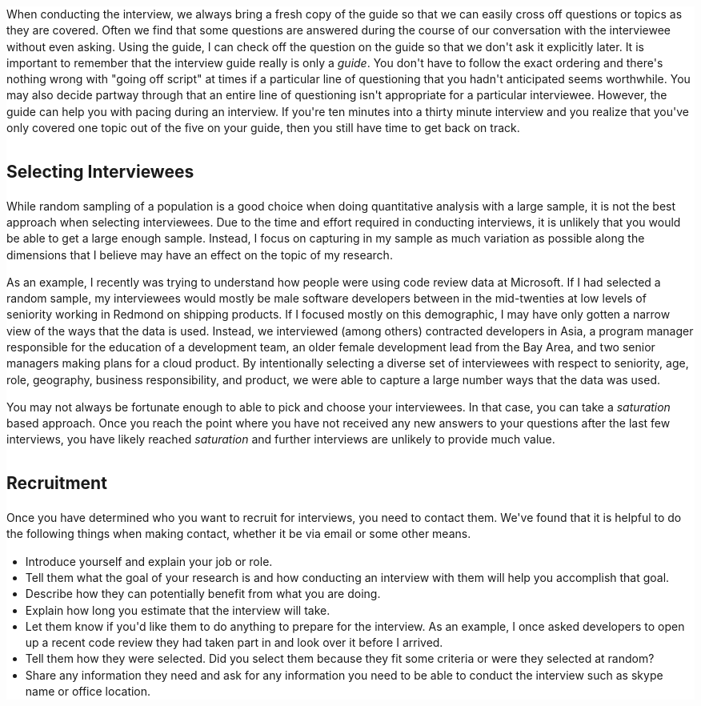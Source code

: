 When conducting the interview, we always bring a fresh copy of the guide so that we can easily cross off questions or topics as they are covered.   Often we find that some questions are answered during the course of our conversation with the interviewee without even asking.  Using the guide, I can check off the question on the guide so that we don't ask it explicitly later. It is important to remember that the interview guide really is only a *guide*.  You don't have to follow the exact ordering and there's nothing wrong with "going off script" at times if a particular line of questioning that you hadn't anticipated seems worthwhile.  You may also decide partway through that an entire line of questioning isn't appropriate for a particular interviewee.  However, the guide can help you with pacing during an interview.  If you're ten minutes into a thirty minute interview and you realize that you've only covered one topic out of the five on your guide, then you still have time to get back on track.

## Selecting Interviewees

While random sampling of a population is a good choice when doing quantitative analysis with a large sample, it is not the best approach when selecting interviewees.  Due to the time and effort required in conducting interviews, it is unlikely that you would be able to get a large enough sample.  Instead, I focus on capturing in my sample as much variation as possible along the dimensions that I believe may have an effect on the topic of my research.  

As an example, I recently was trying to understand how people were using code review data at Microsoft.  If I had selected a random sample, my interviewees would mostly be male software developers between in the mid-twenties at low levels of seniority working in Redmond on shipping products.  If I focused mostly on this demographic, I may have only gotten a narrow view of the ways that the data is used.  Instead, we interviewed (among others) contracted developers in Asia, a program manager responsible for the education of a development team, an older female development lead from the Bay Area, and two senior managers making plans for a cloud product.  By intentionally selecting a diverse set of interviewees with respect to seniority, age, role, geography, business responsibility, and product, we were able to capture a large number ways that the data was used.

You may not always be fortunate enough to able to pick and choose your interviewees.  In that case, you can take a *saturation* based approach.  Once you reach the point where you have not received any new answers to your questions after the last few interviews, you have likely reached *saturation* and further interviews are unlikely to provide much value.

## Recruitment

Once you have determined who you want to recruit for interviews, you need to contact them.  We've found that it is helpful to do the following things when making contact, whether it be via email or some other means.

 * Introduce yourself and explain your job or role.
 * Tell them what the goal of your research is and how conducting an interview with them will help you accomplish that goal.
 * Describe how they can potentially benefit from what you are doing.
 * Explain how long you estimate that the interview will take.
 * Let them know if you'd like them to do anything to prepare for the interview.  As an example, I once asked developers to open up a recent code review they had taken part in and look over it before I arrived.
 * Tell them how they were selected.  Did you select them because they fit some criteria or were they selected at random?
 * Share any information they need and ask for any information you need to be able to conduct the interview such as skype name or office location.
